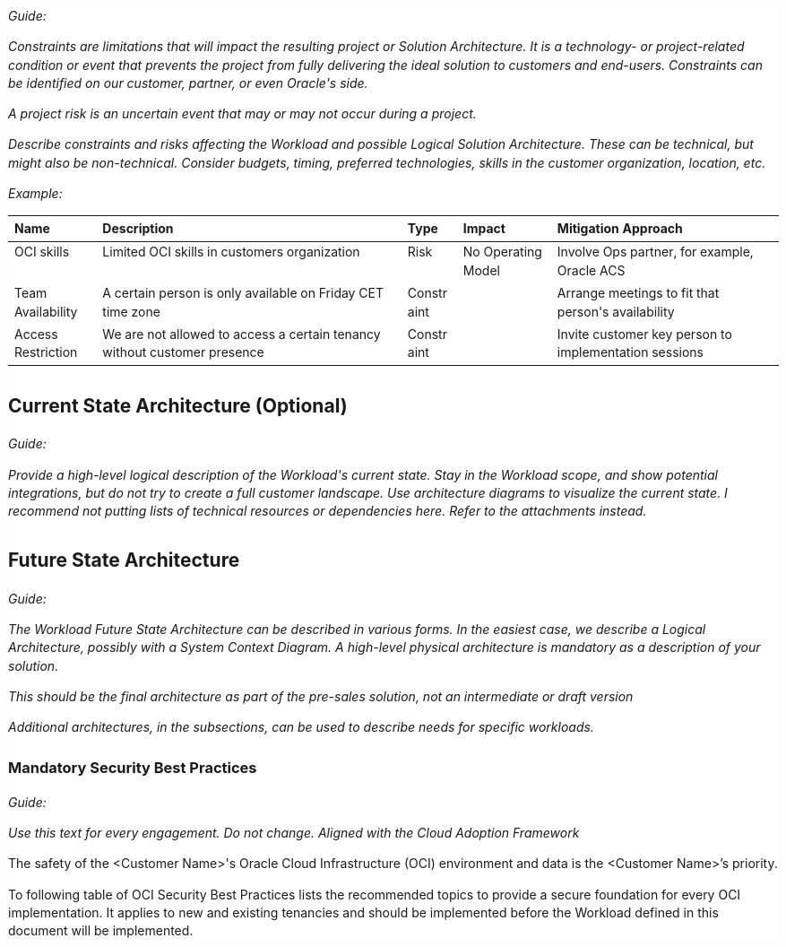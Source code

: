 *Guide:*

*Constraints are limitations that will impact the resulting project or Solution Architecture. It is a technology- or project-related condition or event that prevents the project from fully delivering the ideal solution to customers and end-users. Constraints can be identified on our customer, partner, or even Oracle's side.*

*A project risk is an uncertain event that may or may not occur during a project.*

*Describe constraints and risks affecting the Workload and possible Logical Solution Architecture. These can be technical, but might also be non-technical. Consider budgets, timing, preferred technologies, skills in the customer organization, location, etc.*

*Example:*

| Name               | Description                                                              | Type       | Impact             | Mitigation Approach                                   |
|:-------------------|:-------------------------------------------------------------------------|:-----------|:-------------------|:------------------------------------------------------|
| OCI skills         | Limited OCI skills in customers organization                             | Risk       | No Operating Model | Involve Ops partner, for example, Oracle ACS          |
| Team Availability  | A certain person is only available on Friday CET time zone               | Constraint |                    | Arrange meetings to fit that person's availability    |
| Access Restriction | We are not allowed to access a certain tenancy without customer presence | Constraint |                    | Invite customer key person to implementation sessions |

## Current State Architecture (Optional)

*Guide:*

*Provide a high-level logical description of the Workload's current state. Stay in the Workload scope, and show potential integrations, but do not try to create a full customer landscape. Use architecture diagrams to visualize the current state. I recommend not putting lists of technical resources or dependencies here. Refer to the attachments instead.*

## Future State Architecture

*Guide:*

*The Workload Future State Architecture can be described in various forms. In the easiest case, we describe a Logical Architecture, possibly with a System Context Diagram. A high-level physical architecture is mandatory as a description of your solution.*

*This should be the final architecture as part of the pre-sales solution, not an intermediate or draft version*

*Additional architectures, in the subsections, can be used to describe needs for specific workloads.*

### Mandatory Security Best Practices

*Guide:*

*Use this text for every engagement. Do not change. Aligned with the Cloud Adoption Framework*

The safety of the \<Customer Name\>'s Oracle Cloud Infrastructure (OCI) environment and data is the \<Customer Name\>’s priority.

To following table of OCI Security Best Practices lists the recommended topics to provide a secure foundation for every OCI implementation. It applies to new and existing tenancies and should be implemented before the Workload defined in this document will be implemented.
